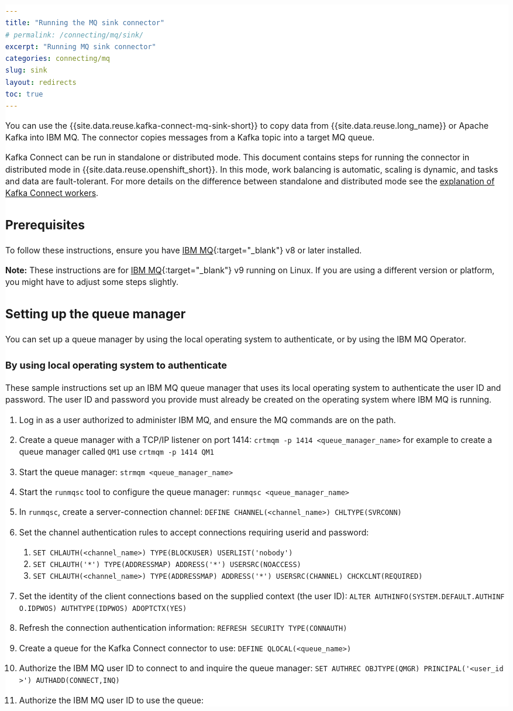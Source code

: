 ```yaml
---
title: "Running the MQ sink connector"
# permalink: /connecting/mq/sink/
excerpt: "Running MQ sink connector"
categories: connecting/mq
slug: sink
layout: redirects
toc: true
---
```


You can use the {{site.data.reuse.kafka-connect-mq-sink-short}} to copy data from {{site.data.reuse.long_name}} or Apache Kafka into IBM MQ. The connector copies messages from a Kafka topic into a target MQ queue.

Kafka Connect can be run in standalone or distributed mode. This document contains steps for running the connector in distributed mode in {{site.data.reuse.openshift_short}}. In this mode, work balancing is automatic, scaling is dynamic, and tasks and data are fault-tolerant. For more details on the difference between standalone and distributed mode see the [explanation of Kafka Connect workers](../../connectors/#workers).

## Prerequisites

To follow these instructions, ensure you have [IBM MQ](https://www.ibm.com/docs/en/ibm-mq/8.0){:target="_blank"} v8 or later installed.

**Note:** These instructions are for [IBM MQ](https://www.ibm.com/docs/en/ibm-mq/9.3){:target="_blank"} v9 running on Linux. If you are using a different version or platform, you might have to adjust some steps slightly.

## Setting up the queue manager

You can set up a queue manager by using the local operating system to authenticate, or by using the IBM MQ Operator.

### By using local operating system to authenticate

These sample instructions set up an IBM MQ queue manager that uses its local operating system to authenticate the user ID and password. The user ID and password you provide must already be created on the operating system where IBM MQ is running.

1. Log in as a user authorized to administer IBM MQ, and ensure the MQ commands are on the path.
2. Create a queue manager with a TCP/IP listener on port 1414:
   ```crtmqm -p 1414 <queue_manager_name>```
   for example to create a queue manager called `QM1` use `crtmqm -p 1414 QM1`
3. Start the queue manager:
   ```strmqm <queue_manager_name>```
4. Start the `runmqsc` tool to configure the queue manager:
   ```runmqsc <queue_manager_name>```
5. In `runmqsc`, create a server-connection channel:
   ```DEFINE CHANNEL(<channel_name>) CHLTYPE(SVRCONN)```
6. Set the channel authentication rules to accept connections requiring userid and password:
    1. `SET CHLAUTH(<channel_name>) TYPE(BLOCKUSER) USERLIST('nobody')`
    1. `SET CHLAUTH('*') TYPE(ADDRESSMAP) ADDRESS('*') USERSRC(NOACCESS)`
    1. `SET CHLAUTH(<channel_name>) TYPE(ADDRESSMAP) ADDRESS('*') USERSRC(CHANNEL) CHCKCLNT(REQUIRED)`

7. Set the identity of the client connections based on the supplied context (the user ID):
   ```ALTER AUTHINFO(SYSTEM.DEFAULT.AUTHINFO.IDPWOS) AUTHTYPE(IDPWOS) ADOPTCTX(YES)```
8. Refresh the connection authentication information:
   ```REFRESH SECURITY TYPE(CONNAUTH)```
9. Create a queue for the Kafka Connect connector to use:
   ```DEFINE QLOCAL(<queue_name>)```
10. Authorize the IBM MQ user ID to connect to and inquire the queue manager:
   ```SET AUTHREC OBJTYPE(QMGR) PRINCIPAL('<user_id>') AUTHADD(CONNECT,INQ)```
11. Authorize the IBM MQ user ID to use the queue:
   ```